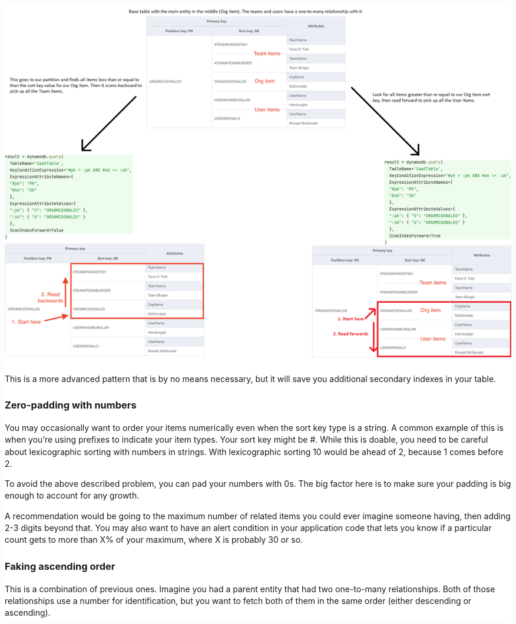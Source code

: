 ![Two relational access patterns](./images/two_relational_access_patterns.png)

This is a more advanced pattern that is by no means necessary, but it will save you 
additional secondary indexes in your table.

### Zero-padding with numbers
You may occasionally want to order your items numerically even when the sort key type is a 
string. A common example of this is when you’re using prefixes to indicate your item types. 
Your sort key might be <ItemType>#<Number>. While this is doable, you need to be careful 
about lexicographic sorting with numbers in strings. With lexicographic sorting 10 would be
ahead of 2, because 1 comes before 2.

To avoid the above described problem, you can pad your numbers with 0s. The big factor here 
is to make sure your padding is big enough to account for any growth.

A recommendation would be going to the maximum number of related items you could ever imagine 
someone having, then adding 2-3 digits beyond that. You may also want to have an alert 
condition in your application code that lets you know if a particular count gets to more 
than X% of your maximum, where X is probably 30 or so.

### Faking ascending order
This is a combination of previous ones. Imagine you had a parent entity that had two one-to-many
relationships. Both of those relationships use a number for identification, but you want to 
fetch both of them in the same order (either descending or ascending).
